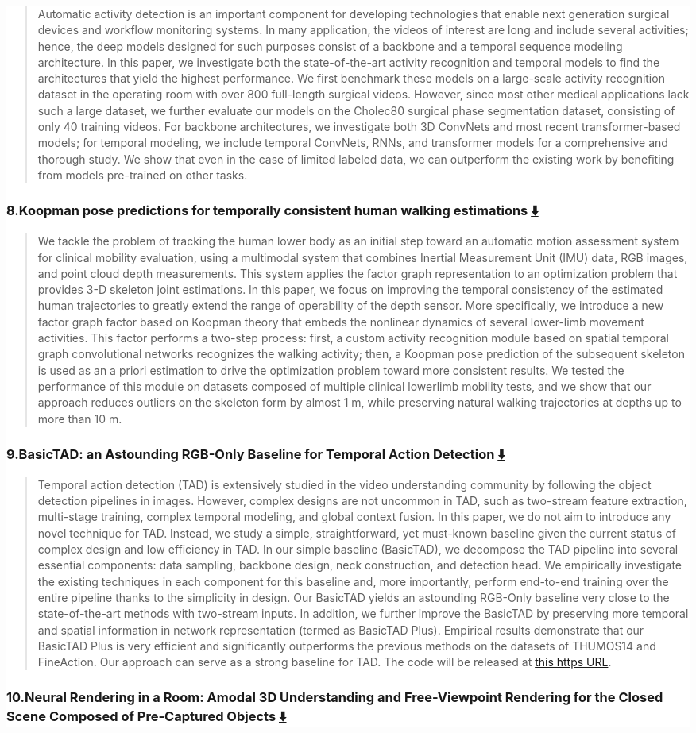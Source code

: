 >  Automatic activity detection is an important component for developing technologies that enable next generation surgical devices and workflow monitoring systems. In many application, the videos of interest are long and include several activities; hence, the deep models designed for such purposes consist of a backbone and a temporal sequence modeling architecture. In this paper, we investigate both the state-of-the-art activity recognition and temporal models to find the architectures that yield the highest performance. We first benchmark these models on a large-scale activity recognition dataset in the operating room with over 800 full-length surgical videos. However, since most other medical applications lack such a large dataset, we further evaluate our models on the Cholec80 surgical phase segmentation dataset, consisting of only 40 training videos. For backbone architectures, we investigate both 3D ConvNets and most recent transformer-based models; for temporal modeling, we include temporal ConvNets, RNNs, and transformer models for a comprehensive and thorough study. We show that even in the case of limited labeled data, we can outperform the existing work by benefiting from models pre-trained on other tasks.      
### 8.Koopman pose predictions for temporally consistent human walking estimations  [ :arrow_down: ](https://arxiv.org/pdf/2205.02737.pdf)
>  We tackle the problem of tracking the human lower body as an initial step toward an automatic motion assessment system for clinical mobility evaluation, using a multimodal system that combines Inertial Measurement Unit (IMU) data, RGB images, and point cloud depth measurements. This system applies the factor graph representation to an optimization problem that provides 3-D skeleton joint estimations. In this paper, we focus on improving the temporal consistency of the estimated human trajectories to greatly extend the range of operability of the depth sensor. More specifically, we introduce a new factor graph factor based on Koopman theory that embeds the nonlinear dynamics of several lower-limb movement activities. This factor performs a two-step process: first, a custom activity recognition module based on spatial temporal graph convolutional networks recognizes the walking activity; then, a Koopman pose prediction of the subsequent skeleton is used as an a priori estimation to drive the optimization problem toward more consistent results. We tested the performance of this module on datasets composed of multiple clinical lowerlimb mobility tests, and we show that our approach reduces outliers on the skeleton form by almost 1 m, while preserving natural walking trajectories at depths up to more than 10 m.      
### 9.BasicTAD: an Astounding RGB-Only Baseline for Temporal Action Detection  [ :arrow_down: ](https://arxiv.org/pdf/2205.02717.pdf)
>  Temporal action detection (TAD) is extensively studied in the video understanding community by following the object detection pipelines in images. However, complex designs are not uncommon in TAD, such as two-stream feature extraction, multi-stage training, complex temporal modeling, and global context fusion. In this paper, we do not aim to introduce any novel technique for TAD. Instead, we study a simple, straightforward, yet must-known baseline given the current status of complex design and low efficiency in TAD. In our simple baseline (BasicTAD), we decompose the TAD pipeline into several essential components: data sampling, backbone design, neck construction, and detection head. We empirically investigate the existing techniques in each component for this baseline and, more importantly, perform end-to-end training over the entire pipeline thanks to the simplicity in design. Our BasicTAD yields an astounding RGB-Only baseline very close to the state-of-the-art methods with two-stream inputs. In addition, we further improve the BasicTAD by preserving more temporal and spatial information in network representation (termed as BasicTAD Plus). Empirical results demonstrate that our BasicTAD Plus is very efficient and significantly outperforms the previous methods on the datasets of THUMOS14 and FineAction. Our approach can serve as a strong baseline for TAD. The code will be released at <a class="link-external link-https" href="https://github.com/MCG-NJU/BasicTAD" rel="external noopener nofollow">this https URL</a>.      
### 10.Neural Rendering in a Room: Amodal 3D Understanding and Free-Viewpoint Rendering for the Closed Scene Composed of Pre-Captured Objects  [ :arrow_down: ](https://arxiv.org/pdf/2205.02714.pdf)